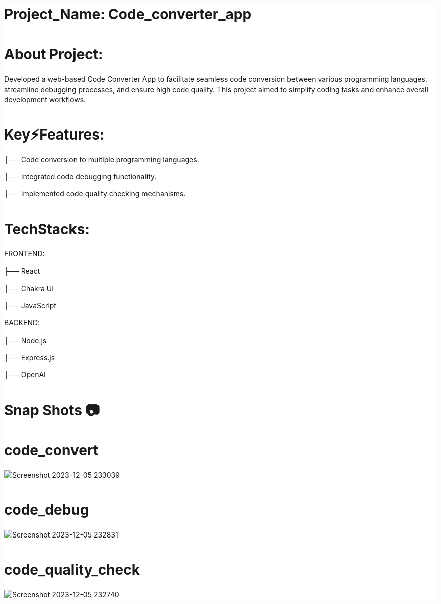 # Project_Name: Code_converter_app

# About Project:
Developed a web-based Code Converter App to facilitate seamless code conversion between various programming languages, streamline debugging processes, and ensure high code quality. This project aimed to simplify coding tasks and enhance overall development workflows.

# Key⚡Features:
├── Code conversion to multiple programming languages.

├── Integrated code debugging functionality.

├── Implemented code quality checking mechanisms.

# TechStacks:
FRONTEND: 

├── React

├── Chakra UI

├── JavaScript

BACKEND:

├── Node.js

├── Express.js

├── OpenAI

# Snap Shots 📷
# code_convert
<img width="956" alt="Screenshot 2023-12-05 233039" src="https://github.com/prajit96/Code_converter_app/assets/115496998/661c8254-a246-41e4-bd2a-0a2399140f07">

# code_debug
<img width="957" alt="Screenshot 2023-12-05 232831" src="https://github.com/prajit96/Code_converter_app/assets/115496998/a705b584-b220-4b85-a938-8f818cf1bd7a">

# code_quality_check
<img width="957" alt="Screenshot 2023-12-05 232740" src="https://github.com/prajit96/Code_converter_app/assets/115496998/c1b42105-7f36-4ede-a6dc-a087c67c4d93">
